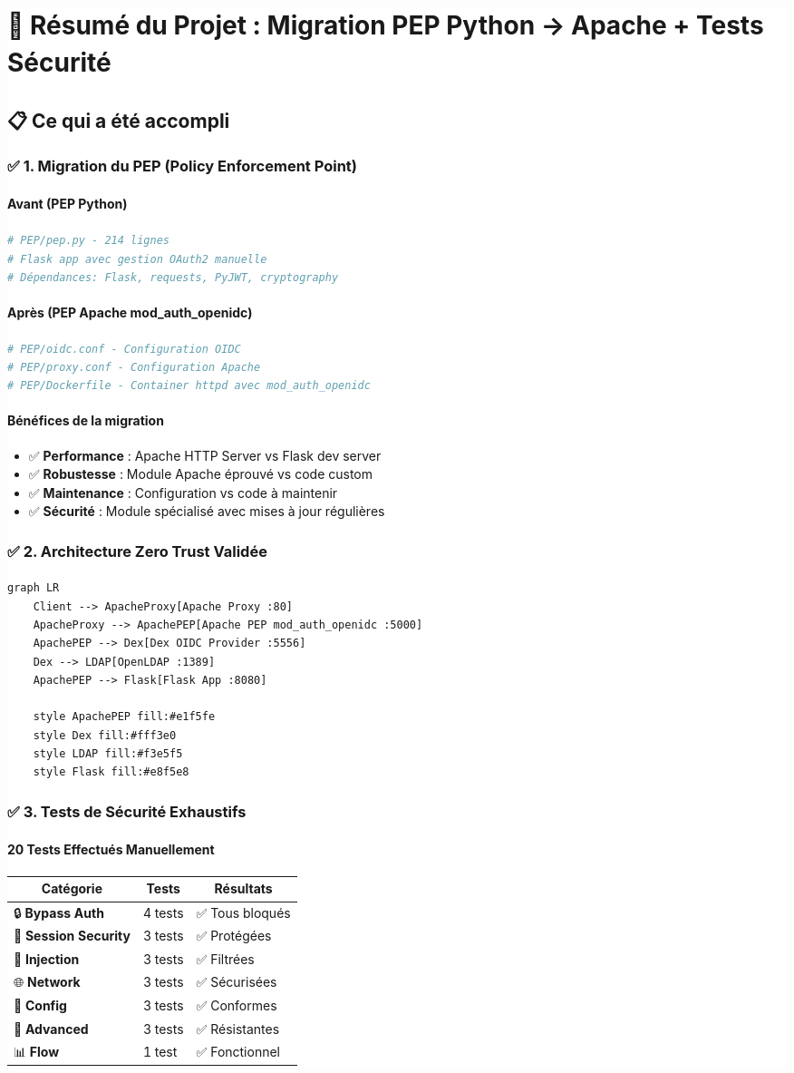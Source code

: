 # 🚀 Résumé du Projet : Migration PEP Python → Apache + Tests Sécurité

## 📋 **Ce qui a été accompli**

### ✅ **1. Migration du PEP (Policy Enforcement Point)**

#### **Avant (PEP Python)**
```python
# PEP/pep.py - 214 lignes
# Flask app avec gestion OAuth2 manuelle
# Dépendances: Flask, requests, PyJWT, cryptography
```

#### **Après (PEP Apache mod_auth_openidc)**
```apache
# PEP/oidc.conf - Configuration OIDC
# PEP/proxy.conf - Configuration Apache
# PEP/Dockerfile - Container httpd avec mod_auth_openidc
```

#### **Bénéfices de la migration**
- ✅ **Performance** : Apache HTTP Server vs Flask dev server
- ✅ **Robustesse** : Module Apache éprouvé vs code custom
- ✅ **Maintenance** : Configuration vs code à maintenir
- ✅ **Sécurité** : Module spécialisé avec mises à jour régulières

### ✅ **2. Architecture Zero Trust Validée**

```mermaid
graph LR
    Client --> ApacheProxy[Apache Proxy :80]
    ApacheProxy --> ApachePEP[Apache PEP mod_auth_openidc :5000]
    ApachePEP --> Dex[Dex OIDC Provider :5556]
    Dex --> LDAP[OpenLDAP :1389]
    ApachePEP --> Flask[Flask App :8080]
    
    style ApachePEP fill:#e1f5fe
    style Dex fill:#fff3e0
    style LDAP fill:#f3e5f5
    style Flask fill:#e8f5e8
```

### ✅ **3. Tests de Sécurité Exhaustifs**

#### **20 Tests Effectués Manuellement**
| Catégorie | Tests | Résultats |
|-----------|-------|-----------|
| 🔒 **Bypass Auth** | 4 tests | ✅ Tous bloqués |
| 🍪 **Session Security** | 3 tests | ✅ Protégées |
| 💉 **Injection** | 3 tests | ✅ Filtrées |
| 🌐 **Network** | 3 tests | ✅ Sécurisées |
| 🔧 **Config** | 3 tests | ✅ Conformes |
| 🚫 **Advanced** | 3 tests | ✅ Résistantes |
| 📊 **Flow** | 1 test | ✅ Fonctionnel |
